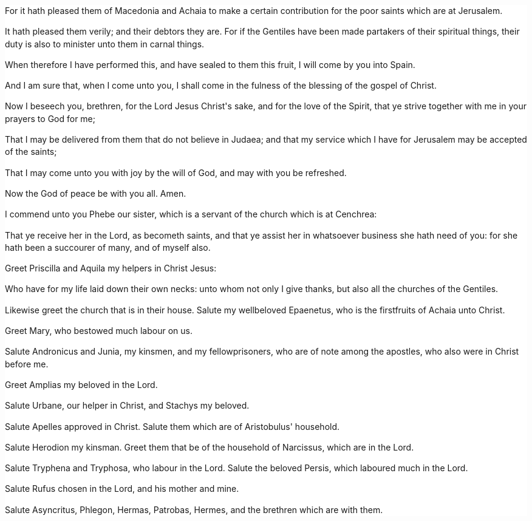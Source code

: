 <p id="kjvrom-15:26">For it hath pleased them of Macedonia and Achaia to make a certain contribution for the poor saints which are at Jerusalem.</p>

<p id="kjvrom-15:27">It hath pleased them verily; and their debtors they are. For if the Gentiles have been made partakers of their spiritual things, their duty is also to minister unto them in carnal things.</p>

<p id="kjvrom-15:28">When therefore I have performed this, and have sealed to them this fruit, I will come by you into Spain.</p>

<p id="kjvrom-15:29">And I am sure that, when I come unto you, I shall come in the fulness of the blessing of the gospel of Christ.</p>

<p id="kjvrom-15:30">Now I beseech you, brethren, for the Lord Jesus Christ's sake, and for the love of the Spirit, that ye strive together with me in your prayers to God for me;</p>

<p id="kjvrom-15:31">That I may be delivered from them that do not believe in Judaea; and that my service which I have for Jerusalem may be accepted of the saints;</p>

<p id="kjvrom-15:32">That I may come unto you with joy by the will of God, and may with you be refreshed.</p>

<p id="kjvrom-15:33">Now the God of peace be with you all. Amen.</p>

<p id="kjvrom-16:1">I commend unto you Phebe our sister, which is a servant of the church which is at Cenchrea:</p>

<p id="kjvrom-16:2">That ye receive her in the Lord, as becometh saints, and that ye assist her in whatsoever business she hath need of you: for she hath been a succourer of many, and of myself also.</p>

<p id="kjvrom-16:3">Greet Priscilla and Aquila my helpers in Christ Jesus:</p>

<p id="kjvrom-16:4">Who have for my life laid down their own necks: unto whom not only I give thanks, but also all the churches of the Gentiles.</p>

<p id="kjvrom-16:5">Likewise greet the church that is in their house. Salute my wellbeloved Epaenetus, who is the firstfruits of Achaia unto Christ.</p>

<p id="kjvrom-16:6">Greet Mary, who bestowed much labour on us.</p>

<p id="kjvrom-16:7">Salute Andronicus and Junia, my kinsmen, and my fellowprisoners, who are of note among the apostles, who also were in Christ before me.</p>

<p id="kjvrom-16:8">Greet Amplias my beloved in the Lord.</p>

<p id="kjvrom-16:9">Salute Urbane, our helper in Christ, and Stachys my beloved.</p>

<p id="kjvrom-16:10">Salute Apelles approved in Christ. Salute them which are of Aristobulus' household.</p>

<p id="kjvrom-16:11">Salute Herodion my kinsman. Greet them that be of the household of Narcissus, which are in the Lord.</p>

<p id="kjvrom-16:12">Salute Tryphena and Tryphosa, who labour in the Lord. Salute the beloved Persis, which laboured much in the Lord.</p>

<p id="kjvrom-16:13">Salute Rufus chosen in the Lord, and his mother and mine.</p>

<p id="kjvrom-16:14">Salute Asyncritus, Phlegon, Hermas, Patrobas, Hermes, and the brethren which are with them.</p>
